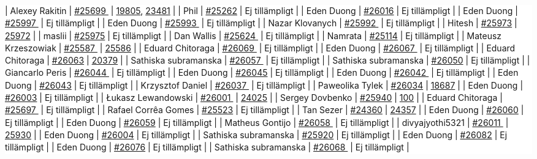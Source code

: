 | Alexey Rakitin | [#25699 &#x200B;](https://github.com/magento/magento2/pull/25699) | [19805](https://github.com/magento/magento2/issues/19805), [23481](https://github.com/magento/magento2/issues/23481) |
| Phil | [#25262](https://github.com/magento/magento2/pull/25262) | Ej tillämpligt |
| Eden Duong | [#26016](https://github.com/magento/magento2/pull/26016) | Ej tillämpligt |
| Eden Duong | [#25997 &#x200B;](https://github.com/magento/magento2/pull/25997) | Ej tillämpligt |
| Eden Duong | [#25993 &#x200B;](https://github.com/magento/magento2/pull/25993) | Ej tillämpligt |
| Nazar Klovanych | [#25992 &#x200B;](https://github.com/magento/magento2/pull/25992) | Ej tillämpligt |
| Hitesh | [#25973](https://github.com/magento/magento2/pull/25973) | [25972](https://github.com/magento/magento2/issues/25972) |
| maslii | [#25975](https://github.com/magento/magento2/pull/25975) | Ej tillämpligt |
| Dan Wallis | [#25624 &#x200B;](https://github.com/magento/magento2/pull/25624) | Ej tillämpligt |
| Namrata | [#25114](https://github.com/magento/magento2/pull/25114) | Ej tillämpligt |
| Mateusz Krzeszowiak | [#25587 &#x200B;](https://github.com/magento/magento2/pull/25587) | [25586](https://github.com/magento/magento2/issues/25586) |
| Eduard Chitoraga | [#26069 &#x200B;](https://github.com/magento/magento2/pull/26069) | Ej tillämpligt |
| Eden Duong | [#26067 &#x200B;](https://github.com/magento/magento2/pull/26067) | Ej tillämpligt |
| Eduard Chitoraga | [#26063](https://github.com/magento/magento2/pull/26063) | [20379](https://github.com/magento/magento2/issues/20379) |
| Sathiska subramanska | [#26057 &#x200B;](https://github.com/magento/magento2/pull/26057) | Ej tillämpligt |
| Sathiska subramanska | [#26050](https://github.com/magento/magento2/pull/26050) | Ej tillämpligt |
| Giancarlo Peris | [#26044 &#x200B;](https://github.com/magento/magento2/pull/26044) | Ej tillämpligt |
| Eden Duong | [#26045](https://github.com/magento/magento2/pull/26045) | Ej tillämpligt |
| Eden Duong | [#26042 &#x200B;](https://github.com/magento/magento2/pull/26042) | Ej tillämpligt |
| Eden Duong | [#26043](https://github.com/magento/magento2/pull/26043) | Ej tillämpligt |
| Krzysztof Daniel | [#26037 &#x200B;](https://github.com/magento/magento2/pull/26037) | Ej tillämpligt |
| Paweolika Tylek | [#26034](https://github.com/magento/magento2/pull/26034) | [18687](https://github.com/magento/magento2/issues/18687) |
| Eden Duong | [#26003](https://github.com/magento/magento2/pull/26003) | Ej tillämpligt |
| Łukasz Lewandowski | [#26001 &#x200B;](https://github.com/magento/magento2/pull/26001) | [24025](https://github.com/magento/magento2/issues/24025) |
| Sergey Dovbenko | [#25940](https://github.com/magento/magento2/pull/25940) | [100](https://github.com/magento/magento2/issues/100) |
| Eduard Chitoraga | [#25697 &#x200B;](https://github.com/magento/magento2/pull/25697) | Ej tillämpligt |
| Rafael Corrêa Gomes | [#25523](https://github.com/magento/magento2/pull/25523) | Ej tillämpligt |
| Tan Sezer | [#24360](https://github.com/magento/magento2/pull/24360) | [24357](https://github.com/magento/magento2/issues/24357) |
| Eden Duong | [#26060](https://github.com/magento/magento2/pull/26060) | Ej tillämpligt |
| Eden Duong | [#26059](https://github.com/magento/magento2/pull/26059) | Ej tillämpligt |
| Matheus Gontijo | [#26058 &#x200B;](https://github.com/magento/magento2/pull/26058) | Ej tillämpligt |
| divyajyothi5321 | [#26011 &#x200B;](https://github.com/magento/magento2/pull/26011) | [25930](https://github.com/magento/magento2/issues/25930) |
| Eden Duong | [#26004](https://github.com/magento/magento2/pull/26004) | Ej tillämpligt |
| Sathiska subramanska | [#25920](https://github.com/magento/magento2/pull/25920) | Ej tillämpligt |
| Eden Duong | [#26082](https://github.com/magento/magento2/pull/26082) | Ej tillämpligt |
| Eden Duong | [#26076](https://github.com/magento/magento2/pull/26076) | Ej tillämpligt |
| Sathiska subramanska | [#26068 &#x200B;](https://github.com/magento/magento2/pull/26068) | Ej tillämpligt |